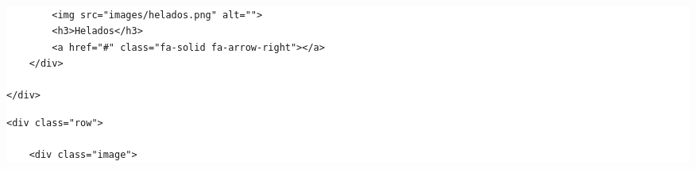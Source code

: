             <img src="images/helados.png" alt="">
            <h3>Helados</h3>
            <a href="#" class="fa-solid fa-arrow-right"></a>
        </div>

    </div>

</section>





<section class="about" id="about">

    <div class="row">

        <div class="image">